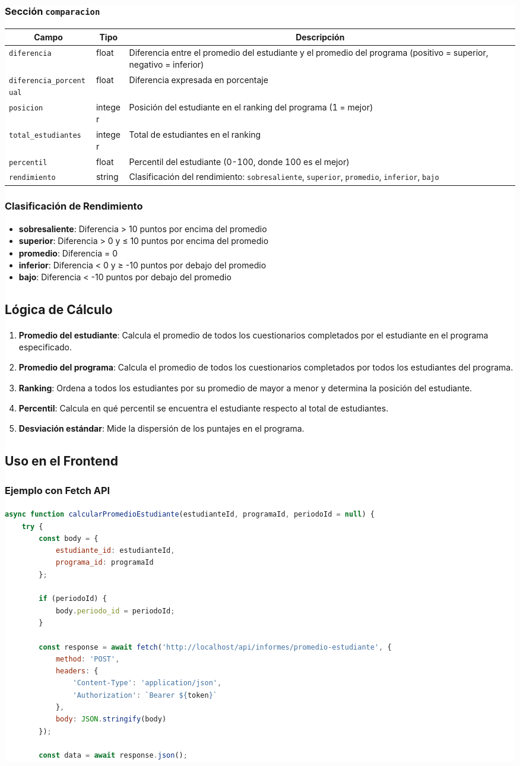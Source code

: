 ### Sección `comparacion`

| Campo | Tipo | Descripción |
|-------|------|-------------|
| `diferencia` | float | Diferencia entre el promedio del estudiante y el promedio del programa (positivo = superior, negativo = inferior) |
| `diferencia_porcentual` | float | Diferencia expresada en porcentaje |
| `posicion` | integer | Posición del estudiante en el ranking del programa (1 = mejor) |
| `total_estudiantes` | integer | Total de estudiantes en el ranking |
| `percentil` | float | Percentil del estudiante (0-100, donde 100 es el mejor) |
| `rendimiento` | string | Clasificación del rendimiento: `sobresaliente`, `superior`, `promedio`, `inferior`, `bajo` |

### Clasificación de Rendimiento

- **sobresaliente**: Diferencia > 10 puntos por encima del promedio
- **superior**: Diferencia > 0 y ≤ 10 puntos por encima del promedio
- **promedio**: Diferencia = 0
- **inferior**: Diferencia < 0 y ≥ -10 puntos por debajo del promedio
- **bajo**: Diferencia < -10 puntos por debajo del promedio

## Lógica de Cálculo

1. **Promedio del estudiante**: Calcula el promedio de todos los cuestionarios completados por el estudiante en el programa especificado.

2. **Promedio del programa**: Calcula el promedio de todos los cuestionarios completados por todos los estudiantes del programa.

3. **Ranking**: Ordena a todos los estudiantes por su promedio de mayor a menor y determina la posición del estudiante.

4. **Percentil**: Calcula en qué percentil se encuentra el estudiante respecto al total de estudiantes.

5. **Desviación estándar**: Mide la dispersión de los puntajes en el programa.

## Uso en el Frontend

### Ejemplo con Fetch API

```javascript
async function calcularPromedioEstudiante(estudianteId, programaId, periodoId = null) {
	try {
		const body = {
			estudiante_id: estudianteId,
			programa_id: programaId
		};
		
		if (periodoId) {
			body.periodo_id = periodoId;
		}

		const response = await fetch('http://localhost/api/informes/promedio-estudiante', {
			method: 'POST',
			headers: {
				'Content-Type': 'application/json',
				'Authorization': `Bearer ${token}`
			},
			body: JSON.stringify(body)
		});

		const data = await response.json();
```